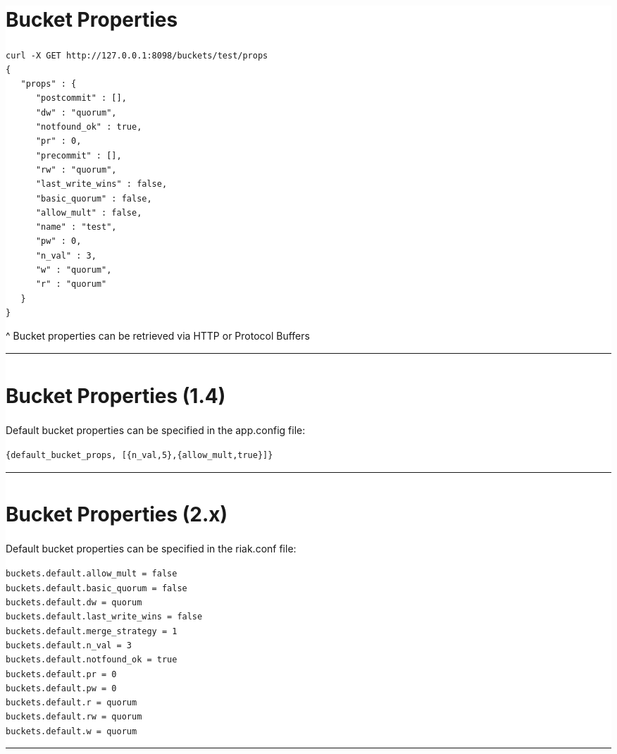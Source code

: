 
# Bucket Properties


```
curl -X GET http://127.0.0.1:8098/buckets/test/props
{
   "props" : {
      "postcommit" : [],
      "dw" : "quorum",
      "notfound_ok" : true,
      "pr" : 0,
      "precommit" : [],
      "rw" : "quorum",
      "last_write_wins" : false,
      "basic_quorum" : false,
      "allow_mult" : false,
      "name" : "test",
      "pw" : 0,
      "n_val" : 3,
      "w" : "quorum",
      "r" : "quorum"
   }
}
```

^ Bucket properties can be retrieved via HTTP or Protocol Buffers

---

# Bucket Properties (1.4)

Default bucket properties can be specified in the app.config file:

```
{default_bucket_props, [{n_val,5},{allow_mult,true}]}
```

---

# Bucket Properties (2.x)

Default bucket properties can be specified in the riak.conf file:

```
buckets.default.allow_mult = false
buckets.default.basic_quorum = false
buckets.default.dw = quorum
buckets.default.last_write_wins = false
buckets.default.merge_strategy = 1
buckets.default.n_val = 3
buckets.default.notfound_ok = true
buckets.default.pr = 0
buckets.default.pw = 0
buckets.default.r = quorum
buckets.default.rw = quorum
buckets.default.w = quorum
```

---